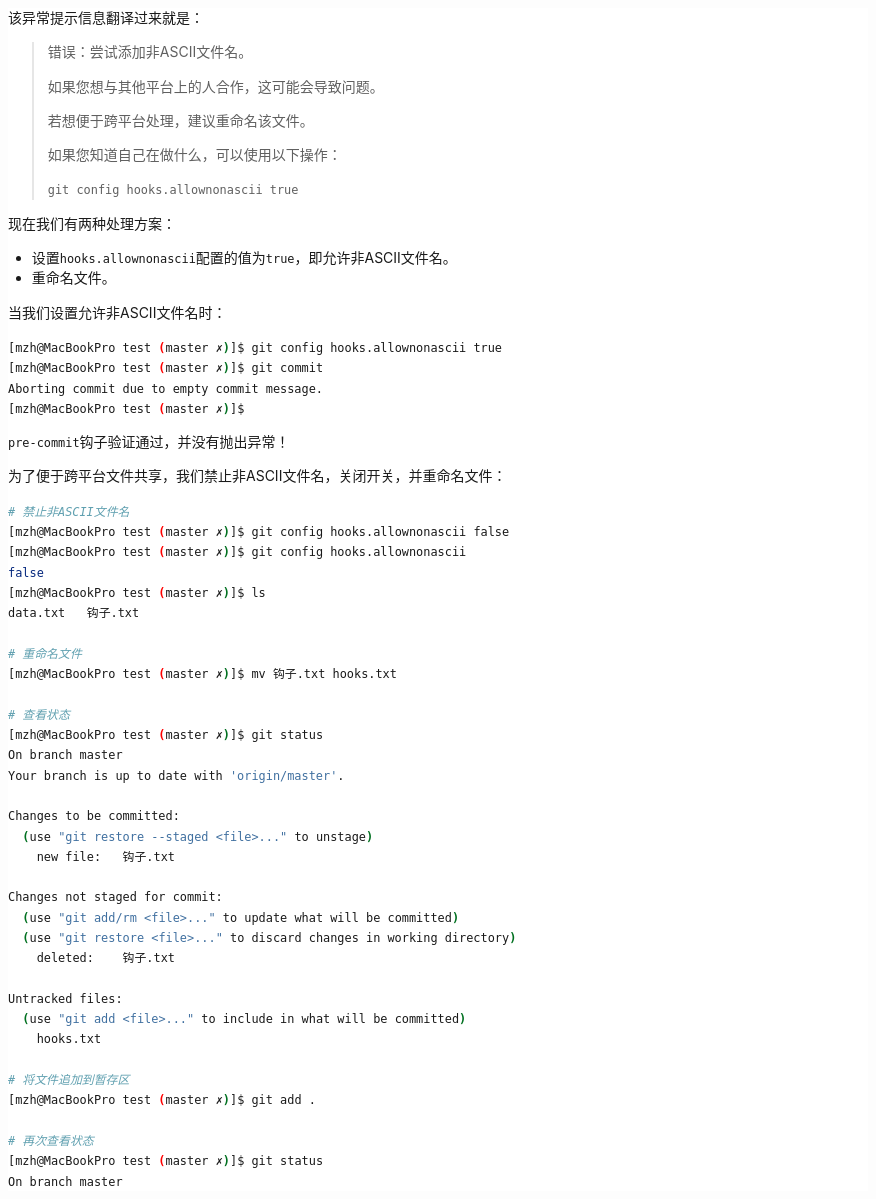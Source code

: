 该异常提示信息翻译过来就是：

> 错误：尝试添加非ASCII文件名。 
>
> 如果您想与其他平台上的人合作，这可能会导致问题。 
>
> 若想便于跨平台处理，建议重命名该文件。 
>
> 如果您知道自己在做什么，可以使用以下操作：    
>
>   `git config hooks.allownonascii true`

现在我们有两种处理方案：

- 设置`hooks.allownonascii`配置的值为`true`，即允许非ASCII文件名。
- 重命名文件。



当我们设置允许非ASCII文件名时：

```sh
[mzh@MacBookPro test (master ✗)]$ git config hooks.allownonascii true
[mzh@MacBookPro test (master ✗)]$ git commit
Aborting commit due to empty commit message.
[mzh@MacBookPro test (master ✗)]$
```

`pre-commit`钩子验证通过，并没有抛出异常！



为了便于跨平台文件共享，我们禁止非ASCII文件名，关闭开关，并重命名文件：

```sh
# 禁止非ASCII文件名
[mzh@MacBookPro test (master ✗)]$ git config hooks.allownonascii false
[mzh@MacBookPro test (master ✗)]$ git config hooks.allownonascii
false
[mzh@MacBookPro test (master ✗)]$ ls
data.txt   钩子.txt

# 重命名文件
[mzh@MacBookPro test (master ✗)]$ mv 钩子.txt hooks.txt

# 查看状态
[mzh@MacBookPro test (master ✗)]$ git status
On branch master
Your branch is up to date with 'origin/master'.

Changes to be committed:
  (use "git restore --staged <file>..." to unstage)
	new file:   钩子.txt

Changes not staged for commit:
  (use "git add/rm <file>..." to update what will be committed)
  (use "git restore <file>..." to discard changes in working directory)
	deleted:    钩子.txt

Untracked files:
  (use "git add <file>..." to include in what will be committed)
	hooks.txt

# 将文件追加到暂存区
[mzh@MacBookPro test (master ✗)]$ git add .

# 再次查看状态
[mzh@MacBookPro test (master ✗)]$ git status
On branch master
```